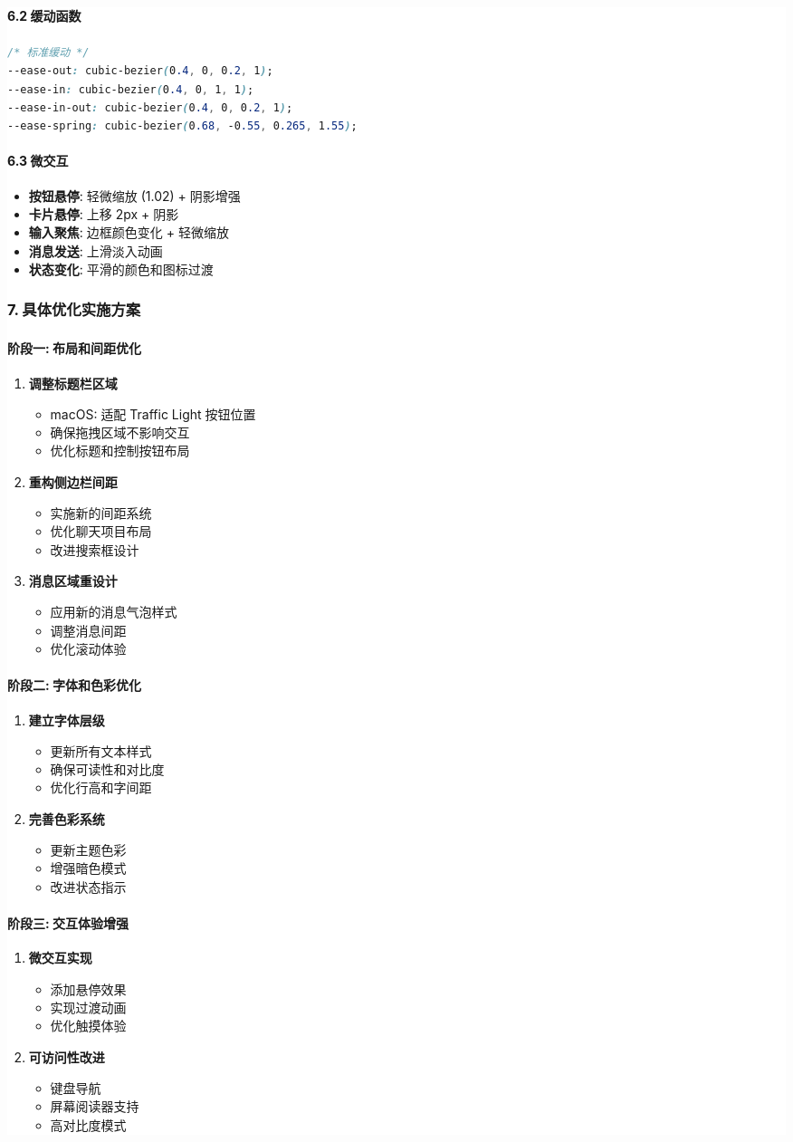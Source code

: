 #### 6.2 缓动函数
```css
/* 标准缓动 */
--ease-out: cubic-bezier(0.4, 0, 0.2, 1);
--ease-in: cubic-bezier(0.4, 0, 1, 1);
--ease-in-out: cubic-bezier(0.4, 0, 0.2, 1);
--ease-spring: cubic-bezier(0.68, -0.55, 0.265, 1.55);
```

#### 6.3 微交互
- **按钮悬停**: 轻微缩放 (1.02) + 阴影增强
- **卡片悬停**: 上移 2px + 阴影
- **输入聚焦**: 边框颜色变化 + 轻微缩放
- **消息发送**: 上滑淡入动画
- **状态变化**: 平滑的颜色和图标过渡

### 7. 具体优化实施方案

#### 阶段一: 布局和间距优化
1. **调整标题栏区域**
   - macOS: 适配 Traffic Light 按钮位置
   - 确保拖拽区域不影响交互
   - 优化标题和控制按钮布局

2. **重构侧边栏间距**
   - 实施新的间距系统
   - 优化聊天项目布局
   - 改进搜索框设计

3. **消息区域重设计**
   - 应用新的消息气泡样式
   - 调整消息间距
   - 优化滚动体验

#### 阶段二: 字体和色彩优化
1. **建立字体层级**
   - 更新所有文本样式
   - 确保可读性和对比度
   - 优化行高和字间距

2. **完善色彩系统**
   - 更新主题色彩
   - 增强暗色模式
   - 改进状态指示

#### 阶段三: 交互体验增强
1. **微交互实现**
   - 添加悬停效果
   - 实现过渡动画
   - 优化触摸体验

2. **可访问性改进**
   - 键盘导航
   - 屏幕阅读器支持
   - 高对比度模式

